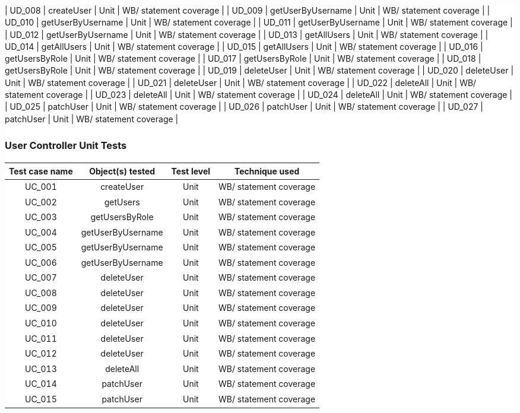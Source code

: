 | UD_008         | createUser           | Unit       | WB/ statement coverage |
| UD_009         | getUserByUsername           | Unit       | WB/ statement coverage |
| UD_010         | getUserByUsername      | Unit       | WB/ statement coverage |
| UD_011         | getUserByUsername      | Unit       | WB/ statement coverage |
| UD_012         | getUserByUsername      | Unit       | WB/ statement coverage |
| UD_013         | getAllUsers      | Unit       | WB/ statement coverage |
| UD_014         | getAllUsers  | Unit       | WB/ statement coverage |
| UD_015         | getAllUsers      | Unit       | WB/ statement coverage |
| UD_016         | getUsersByRole                | Unit       | WB/ statement coverage |
| UD_017         | getUsersByRole                | Unit       | WB/ statement coverage |
| UD_018         | getUsersByRole                | Unit       | WB/ statement coverage |
| UD_019         | deleteUser                | Unit       | WB/ statement coverage |
| UD_020         | deleteUser                | Unit       | WB/ statement coverage |
| UD_021         | deleteUser               | Unit       | WB/ statement coverage |
| UD_022         | deleteAll                | Unit       | WB/ statement coverage |
| UD_023         | deleteAll                | Unit       | WB/ statement coverage |
| UD_024         | deleteAll                | Unit       | WB/ statement coverage |
| UD_025         | patchUser          | Unit       | WB/ statement coverage |
| UD_026         | patchUser          | Unit       | WB/ statement coverage |
| UD_027         | patchUser          | Unit       | WB/ statement coverage |

### User Controller Unit Tests
| Test case name | Object(s) tested | Test level | Technique used |
| :------------: | :--------------: | :--------: | :------------: |
| UC_001         | createUser          | Unit       | WB/ statement coverage |
| UC_002         | getUsers          | Unit       | WB/ statement coverage |
| UC_003         | getUsersByRole          | Unit       | WB/ statement coverage |
| UC_004         | getUserByUsername          | Unit       | WB/ statement coverage |
| UC_005         | getUserByUsername           | Unit       | WB/ statement coverage |
| UC_006         | getUserByUsername           | Unit       | WB/ statement coverage |
| UC_007         | deleteUser           | Unit       | WB/ statement coverage |
| UC_008         | deleteUser           | Unit       | WB/ statement coverage |
| UC_009         | deleteUser           | Unit       | WB/ statement coverage |
| UC_010         | deleteUser      | Unit       | WB/ statement coverage |
| UC_011         | deleteUser      | Unit       | WB/ statement coverage |
| UC_012         | deleteUser                | Unit       | WB/ statement coverage |
| UC_013         | deleteAll      | Unit       | WB/ statement coverage |
| UC_014         | patchUser      | Unit       | WB/ statement coverage |
| UC_015         | patchUser  | Unit       | WB/ statement coverage |